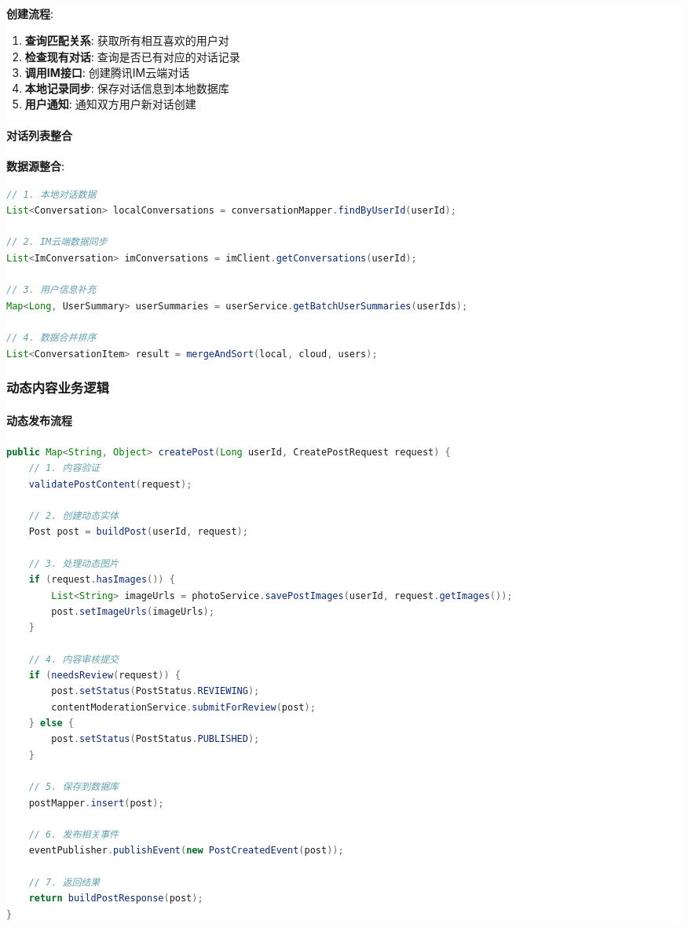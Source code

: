 **创建流程**:
1. **查询匹配关系**: 获取所有相互喜欢的用户对
2. **检查现有对话**: 查询是否已有对应的对话记录
3. **调用IM接口**: 创建腾讯IM云端对话
4. **本地记录同步**: 保存对话信息到本地数据库
5. **用户通知**: 通知双方用户新对话创建

#### 对话列表整合
**数据源整合**:
```java
// 1. 本地对话数据
List<Conversation> localConversations = conversationMapper.findByUserId(userId);

// 2. IM云端数据同步  
List<ImConversation> imConversations = imClient.getConversations(userId);

// 3. 用户信息补充
Map<Long, UserSummary> userSummaries = userService.getBatchUserSummaries(userIds);

// 4. 数据合并排序
List<ConversationItem> result = mergeAndSort(local, cloud, users);
```

### 动态内容业务逻辑

#### 动态发布流程
```java
public Map<String, Object> createPost(Long userId, CreatePostRequest request) {
    // 1. 内容验证
    validatePostContent(request);
    
    // 2. 创建动态实体
    Post post = buildPost(userId, request);
    
    // 3. 处理动态图片
    if (request.hasImages()) {
        List<String> imageUrls = photoService.savePostImages(userId, request.getImages());
        post.setImageUrls(imageUrls);
    }
    
    // 4. 内容审核提交
    if (needsReview(request)) {
        post.setStatus(PostStatus.REVIEWING);
        contentModerationService.submitForReview(post);
    } else {
        post.setStatus(PostStatus.PUBLISHED);
    }
    
    // 5. 保存到数据库
    postMapper.insert(post);
    
    // 6. 发布相关事件
    eventPublisher.publishEvent(new PostCreatedEvent(post));
    
    // 7. 返回结果
    return buildPostResponse(post);
}
```

